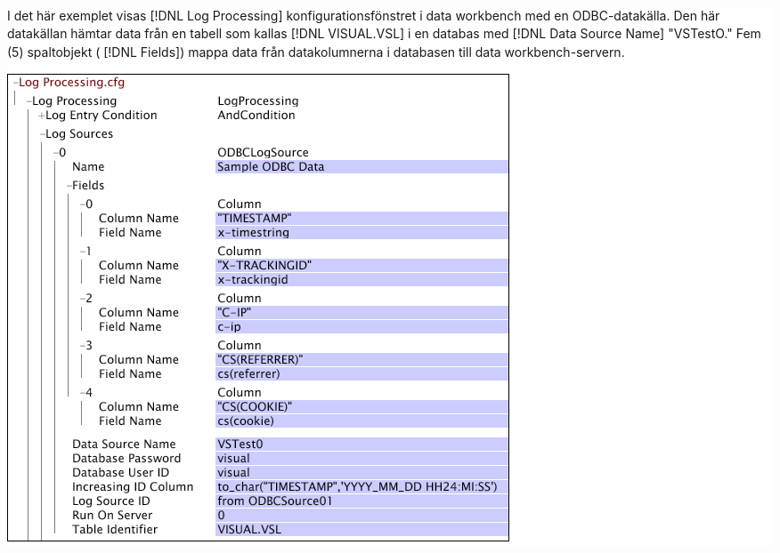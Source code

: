 I det här exemplet visas [!DNL Log Processing] konfigurationsfönstret i data workbench med en ODBC-datakälla. Den här datakällan hämtar data från en tabell som kallas [!DNL VISUAL.VSL] i en databas med [!DNL Data Source Name] &quot;VSTestO.&quot; Fem (5) spaltobjekt ( [!DNL Fields]) mappa data från datakolumnerna i databasen till data workbench-servern.

![](assets/cfg_LogProcessing_LogSources_ODBC.png)
